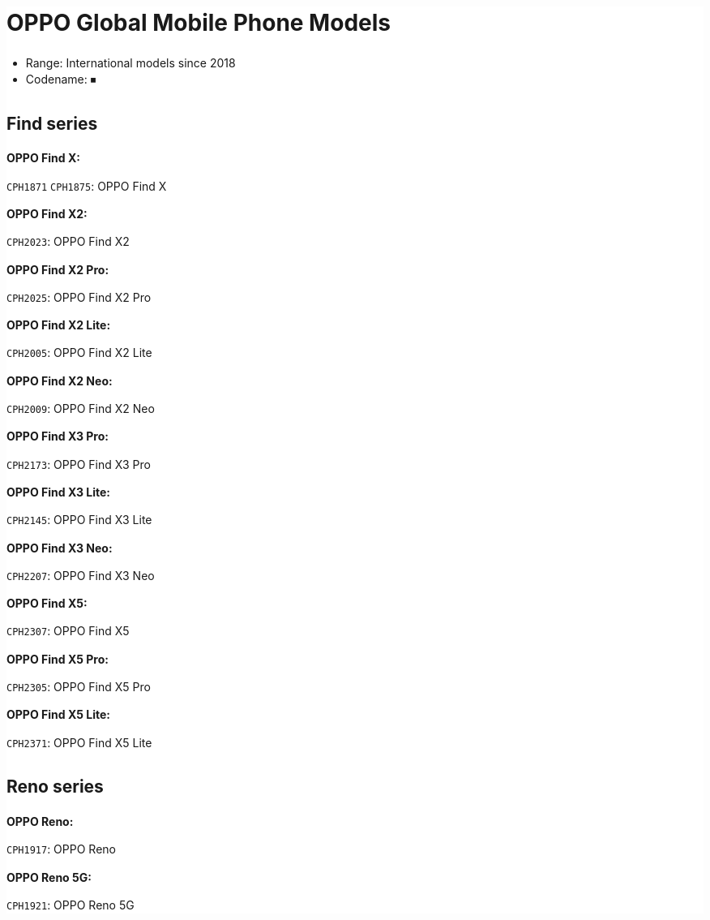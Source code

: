 # OPPO Global Mobile Phone Models

- Range: International models since 2018
- Codename: ⏹

## Find series

**OPPO Find X:**

`CPH1871` `CPH1875`: OPPO Find X

**OPPO Find X2:**

`CPH2023`: OPPO Find X2

**OPPO Find X2 Pro:**

`CPH2025`: OPPO Find X2 Pro

**OPPO Find X2 Lite:**

`CPH2005`: OPPO Find X2 Lite

**OPPO Find X2 Neo:**

`CPH2009`: OPPO Find X2 Neo

**OPPO Find X3 Pro:**

`CPH2173`: OPPO Find X3 Pro

**OPPO Find X3 Lite:**

`CPH2145`: OPPO Find X3 Lite

**OPPO Find X3 Neo:**

`CPH2207`: OPPO Find X3 Neo

**OPPO Find X5:**

`CPH2307`: OPPO Find X5

**OPPO Find X5 Pro:**

`CPH2305`: OPPO Find X5 Pro

**OPPO Find X5 Lite:**

`CPH2371`: OPPO Find X5 Lite

## Reno series

**OPPO Reno:**

`CPH1917`: OPPO Reno

**OPPO Reno 5G:**

`CPH1921`: OPPO Reno 5G
